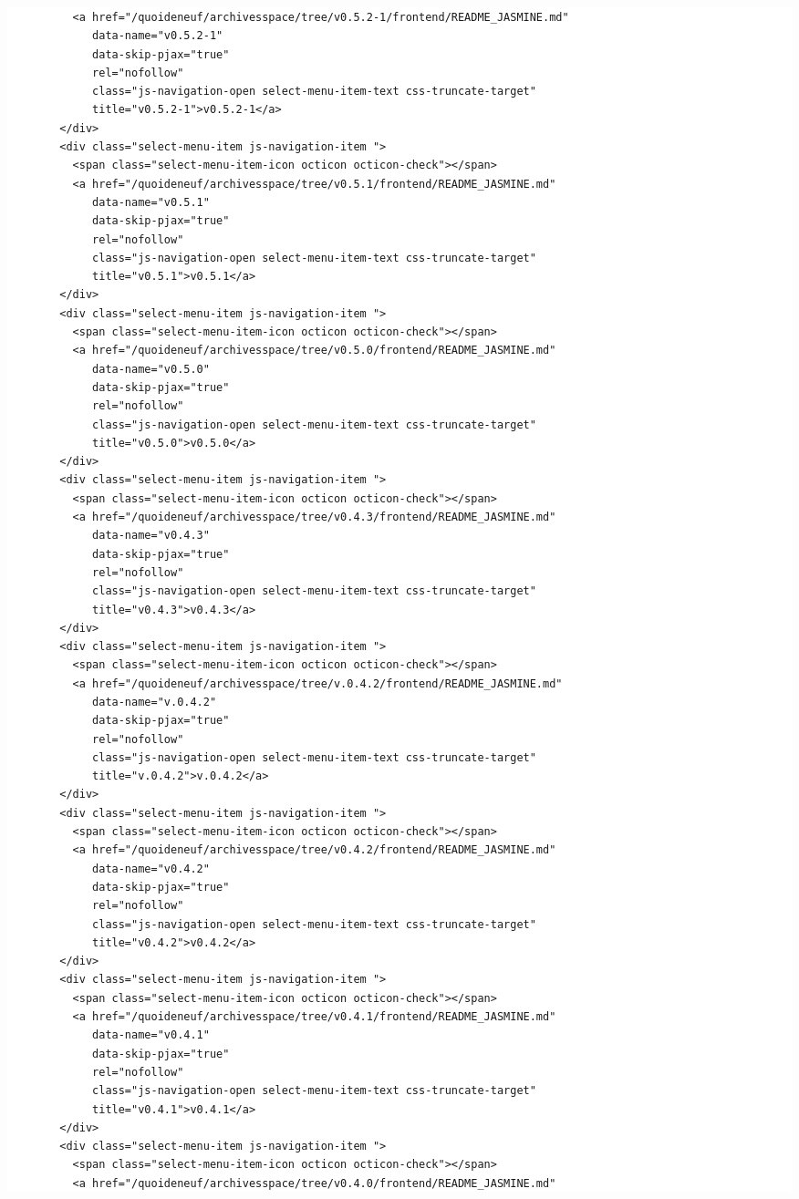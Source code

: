               <a href="/quoideneuf/archivesspace/tree/v0.5.2-1/frontend/README_JASMINE.md"
                 data-name="v0.5.2-1"
                 data-skip-pjax="true"
                 rel="nofollow"
                 class="js-navigation-open select-menu-item-text css-truncate-target"
                 title="v0.5.2-1">v0.5.2-1</a>
            </div>
            <div class="select-menu-item js-navigation-item ">
              <span class="select-menu-item-icon octicon octicon-check"></span>
              <a href="/quoideneuf/archivesspace/tree/v0.5.1/frontend/README_JASMINE.md"
                 data-name="v0.5.1"
                 data-skip-pjax="true"
                 rel="nofollow"
                 class="js-navigation-open select-menu-item-text css-truncate-target"
                 title="v0.5.1">v0.5.1</a>
            </div>
            <div class="select-menu-item js-navigation-item ">
              <span class="select-menu-item-icon octicon octicon-check"></span>
              <a href="/quoideneuf/archivesspace/tree/v0.5.0/frontend/README_JASMINE.md"
                 data-name="v0.5.0"
                 data-skip-pjax="true"
                 rel="nofollow"
                 class="js-navigation-open select-menu-item-text css-truncate-target"
                 title="v0.5.0">v0.5.0</a>
            </div>
            <div class="select-menu-item js-navigation-item ">
              <span class="select-menu-item-icon octicon octicon-check"></span>
              <a href="/quoideneuf/archivesspace/tree/v0.4.3/frontend/README_JASMINE.md"
                 data-name="v0.4.3"
                 data-skip-pjax="true"
                 rel="nofollow"
                 class="js-navigation-open select-menu-item-text css-truncate-target"
                 title="v0.4.3">v0.4.3</a>
            </div>
            <div class="select-menu-item js-navigation-item ">
              <span class="select-menu-item-icon octicon octicon-check"></span>
              <a href="/quoideneuf/archivesspace/tree/v.0.4.2/frontend/README_JASMINE.md"
                 data-name="v.0.4.2"
                 data-skip-pjax="true"
                 rel="nofollow"
                 class="js-navigation-open select-menu-item-text css-truncate-target"
                 title="v.0.4.2">v.0.4.2</a>
            </div>
            <div class="select-menu-item js-navigation-item ">
              <span class="select-menu-item-icon octicon octicon-check"></span>
              <a href="/quoideneuf/archivesspace/tree/v0.4.2/frontend/README_JASMINE.md"
                 data-name="v0.4.2"
                 data-skip-pjax="true"
                 rel="nofollow"
                 class="js-navigation-open select-menu-item-text css-truncate-target"
                 title="v0.4.2">v0.4.2</a>
            </div>
            <div class="select-menu-item js-navigation-item ">
              <span class="select-menu-item-icon octicon octicon-check"></span>
              <a href="/quoideneuf/archivesspace/tree/v0.4.1/frontend/README_JASMINE.md"
                 data-name="v0.4.1"
                 data-skip-pjax="true"
                 rel="nofollow"
                 class="js-navigation-open select-menu-item-text css-truncate-target"
                 title="v0.4.1">v0.4.1</a>
            </div>
            <div class="select-menu-item js-navigation-item ">
              <span class="select-menu-item-icon octicon octicon-check"></span>
              <a href="/quoideneuf/archivesspace/tree/v0.4.0/frontend/README_JASMINE.md"
